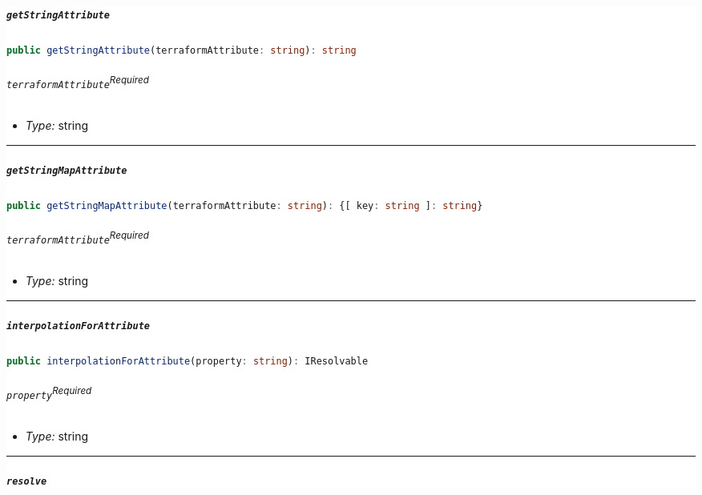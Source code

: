 ##### `getStringAttribute` <a name="getStringAttribute" id="@cdktf/provider-newrelic.syntheticsStepMonitor.SyntheticsStepMonitorLocationPrivateOutputReference.getStringAttribute"></a>

```typescript
public getStringAttribute(terraformAttribute: string): string
```

###### `terraformAttribute`<sup>Required</sup> <a name="terraformAttribute" id="@cdktf/provider-newrelic.syntheticsStepMonitor.SyntheticsStepMonitorLocationPrivateOutputReference.getStringAttribute.parameter.terraformAttribute"></a>

- *Type:* string

---

##### `getStringMapAttribute` <a name="getStringMapAttribute" id="@cdktf/provider-newrelic.syntheticsStepMonitor.SyntheticsStepMonitorLocationPrivateOutputReference.getStringMapAttribute"></a>

```typescript
public getStringMapAttribute(terraformAttribute: string): {[ key: string ]: string}
```

###### `terraformAttribute`<sup>Required</sup> <a name="terraformAttribute" id="@cdktf/provider-newrelic.syntheticsStepMonitor.SyntheticsStepMonitorLocationPrivateOutputReference.getStringMapAttribute.parameter.terraformAttribute"></a>

- *Type:* string

---

##### `interpolationForAttribute` <a name="interpolationForAttribute" id="@cdktf/provider-newrelic.syntheticsStepMonitor.SyntheticsStepMonitorLocationPrivateOutputReference.interpolationForAttribute"></a>

```typescript
public interpolationForAttribute(property: string): IResolvable
```

###### `property`<sup>Required</sup> <a name="property" id="@cdktf/provider-newrelic.syntheticsStepMonitor.SyntheticsStepMonitorLocationPrivateOutputReference.interpolationForAttribute.parameter.property"></a>

- *Type:* string

---

##### `resolve` <a name="resolve" id="@cdktf/provider-newrelic.syntheticsStepMonitor.SyntheticsStepMonitorLocationPrivateOutputReference.resolve"></a>
